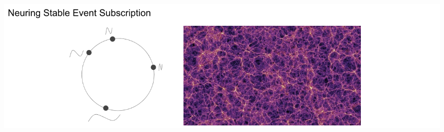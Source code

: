   <img src="imgs/neuring.png" width="350" title="hover text">
  <img src="imgs/neurons.jpg" width="350" alt="accessibility text">
</p>
